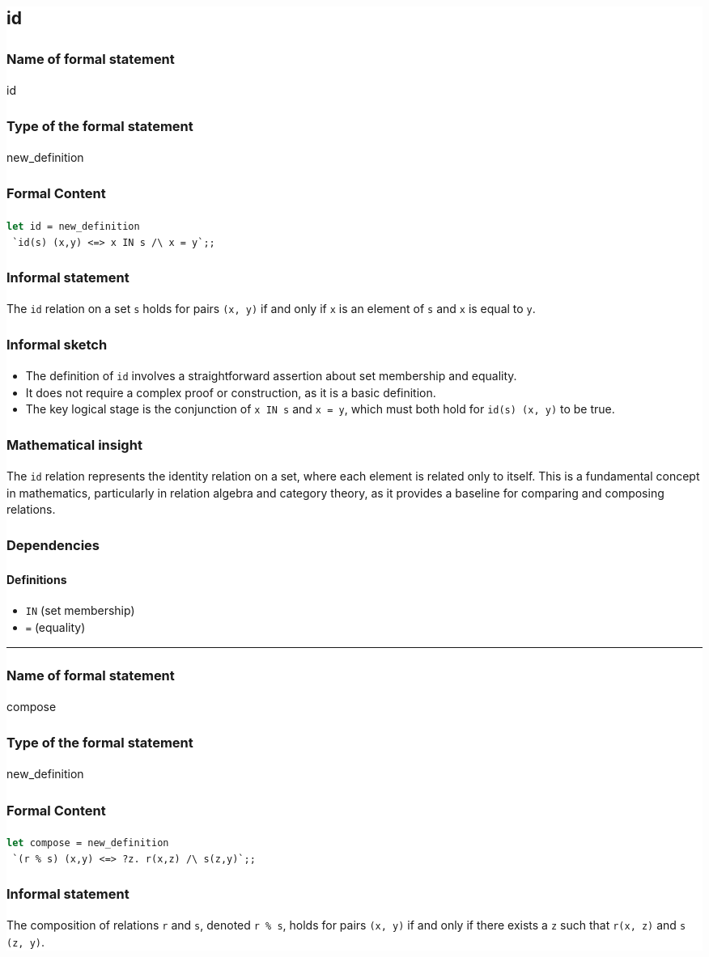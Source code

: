 
## id

### Name of formal statement
id

### Type of the formal statement
new_definition

### Formal Content
```ocaml
let id = new_definition
 `id(s) (x,y) <=> x IN s /\ x = y`;;
```

### Informal statement
The `id` relation on a set `s` holds for pairs `(x, y)` if and only if `x` is an element of `s` and `x` is equal to `y`.

### Informal sketch
* The definition of `id` involves a straightforward assertion about set membership and equality.
* It does not require a complex proof or construction, as it is a basic definition.
* The key logical stage is the conjunction of `x IN s` and `x = y`, which must both hold for `id(s) (x, y)` to be true.

### Mathematical insight
The `id` relation represents the identity relation on a set, where each element is related only to itself. This is a fundamental concept in mathematics, particularly in relation algebra and category theory, as it provides a baseline for comparing and composing relations.

### Dependencies
#### Definitions
* `IN` (set membership)
* `=` (equality)

---
### Name of formal statement
compose

### Type of the formal statement
new_definition

### Formal Content
```ocaml
let compose = new_definition
 `(r % s) (x,y) <=> ?z. r(x,z) /\ s(z,y)`;;
```

### Informal statement
The composition of relations `r` and `s`, denoted `r % s`, holds for pairs `(x, y)` if and only if there exists a `z` such that `r(x, z)` and `s(z, y)`.
